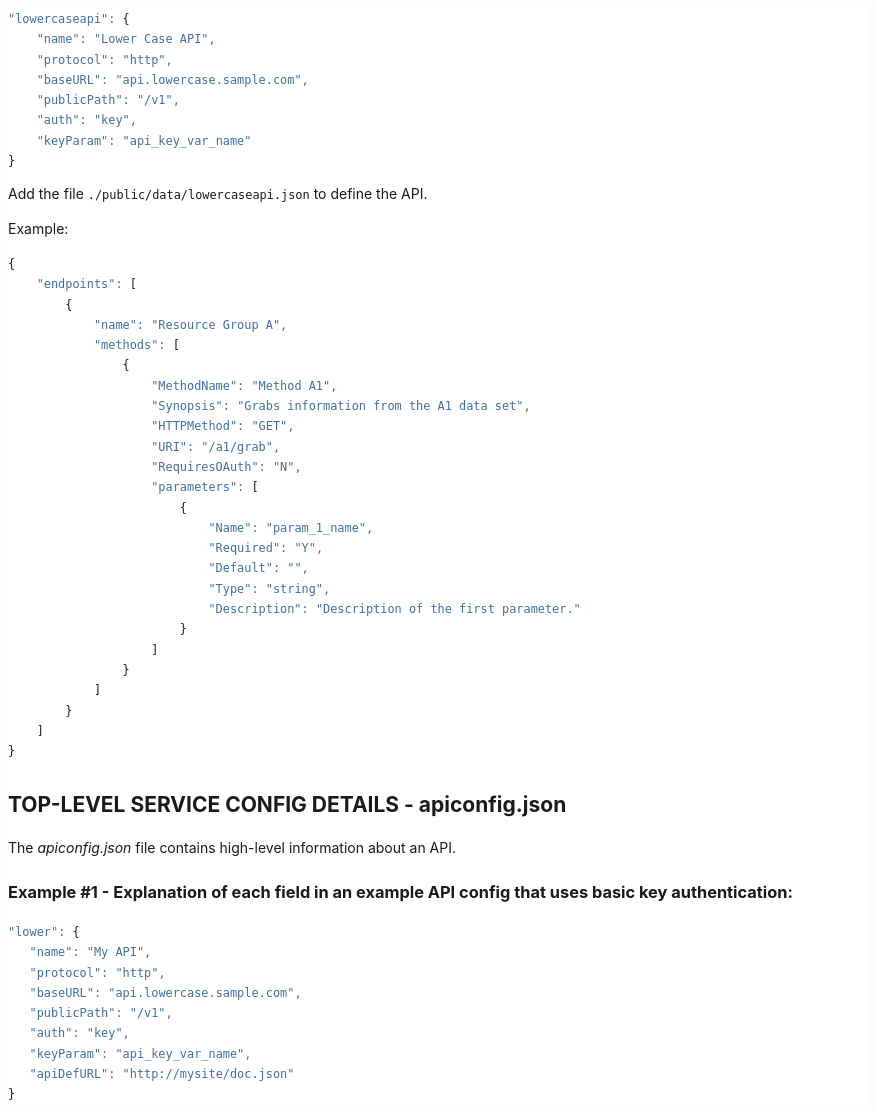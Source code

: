 ```js
"lowercaseapi": {
    "name": "Lower Case API",
    "protocol": "http",
    "baseURL": "api.lowercase.sample.com",
    "publicPath": "/v1",
    "auth": "key",
    "keyParam": "api_key_var_name"
}
```

Add the file `./public/data/lowercaseapi.json` to define the API.

Example:
   
```js
{
    "endpoints": [
        {
            "name": "Resource Group A",
            "methods": [
                {
                    "MethodName": "Method A1",
                    "Synopsis": "Grabs information from the A1 data set",
                    "HTTPMethod": "GET",
                    "URI": "/a1/grab",
                    "RequiresOAuth": "N",
                    "parameters": [
                        {
                            "Name": "param_1_name",
                            "Required": "Y",
                            "Default": "",
                            "Type": "string",
                            "Description": "Description of the first parameter."
                        }
                    ]
                }
            ]
        }
    ]
}
```

TOP-LEVEL SERVICE CONFIG DETAILS - apiconfig.json
-------------------------------------------------
The *apiconfig.json* file contains high-level information about an API.

### Example #1 - Explanation of each field in an example API config that uses basic key authentication:

```js
"lower": {
   "name": "My API",
   "protocol": "http",
   "baseURL": "api.lowercase.sample.com",
   "publicPath": "/v1",
   "auth": "key",
   "keyParam": "api_key_var_name",
   "apiDefURL": "http://mysite/doc.json"
}
```
